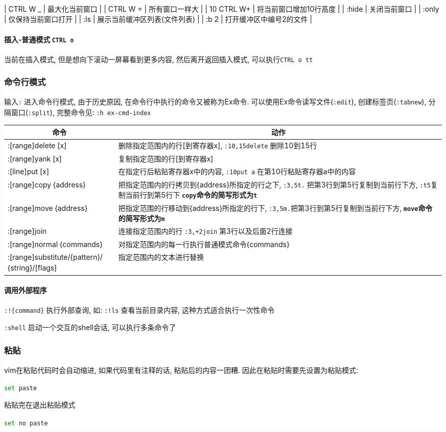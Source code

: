 | CTRL W _         | 最大化当前窗口               |
| CTRL W =         | 所有窗口一样大               |
| 10 CTRL W+       | 将当前窗口增加10行高度       |
| :hide            | 关闭当前窗口                 |
| :only            | 仅保持当前窗口打开           |
| :ls              | 展示当前缓冲区列表(文件列表) |
| :b 2             | 打开缓冲区中编号2的文件      |



#### 插入-普通模式 `CTRL o`

当前在插入模式, 但是想向下滚动一屏幕看到更多内容, 然后离开返回插入模式, 可以执行`CTRL o tt`



### 命令行模式

输入`:` 进入命令行模式, 由于历史原因, 在命令行中执行的命令又被称为Ex命令. 可以使用Ex命令读写文件(`:edit`), 创建标签页(`:tabnew`), 分隔窗口(`:split`), 完整命令见: `:h ex-cmd-index`

| 命令                                           | 动作                                                         |
| ---------------------------------------------- | ------------------------------------------------------------ |
| :[range]delete [x]                             | 删除指定范围内的行[到寄存器x], `:10,15delete` 删除10到15行   |
| :[range]yank [x]                               | 复制指定范围的行[到寄存器x]                                  |
| :[line]put [x]                                 | 在指定行后粘贴寄存器x中的内容, `:10put a` 在第10行粘贴寄存器a中的内容 |
| :[range]copy {address}                         | 把指定范围内的行拷贝到{address}所指定的行之下, `:3,5t.` 把第3行到第5行复制到当前行下方, `:t5`复制当前行到第5行下  **`copy`命令的简写形式为`t`** |
| :[range]move {address}                         | 把指定范围的行移动到{address}所指定的行下,  `:3,5m.`把第3行到第5行复制到当前行下方,  **`move`命令的简写形式为`m`** |
| :[range]join                                   | 连接指定范围内的行 `:3,+2join` 第3行以及后面2行连接          |
| :[range]normal {commands}                      | 对指定范围内的每一行执行普通模式命令{commands}               |
| :[range]substitute/{pattern}/ {string}/[flags] | 指定范围内的文本进行替换                                     |



#### 调用外部程序

`:!{command}` 执行外部查询, 如: `:!ls` 查看当前目录内容, 这种方式适合执行一次性命令

`:shell` 启动一个交互的shell会话, 可以执行多条命令了



### 粘贴

vim在粘贴代码时会自动缩进, 如果代码里有注释的话, 粘贴后的内容一团糟. 因此在粘贴时需要先设置为粘贴模式:

```bash
set paste
```

粘贴完在退出粘贴模式

```bash
set no paste
```

